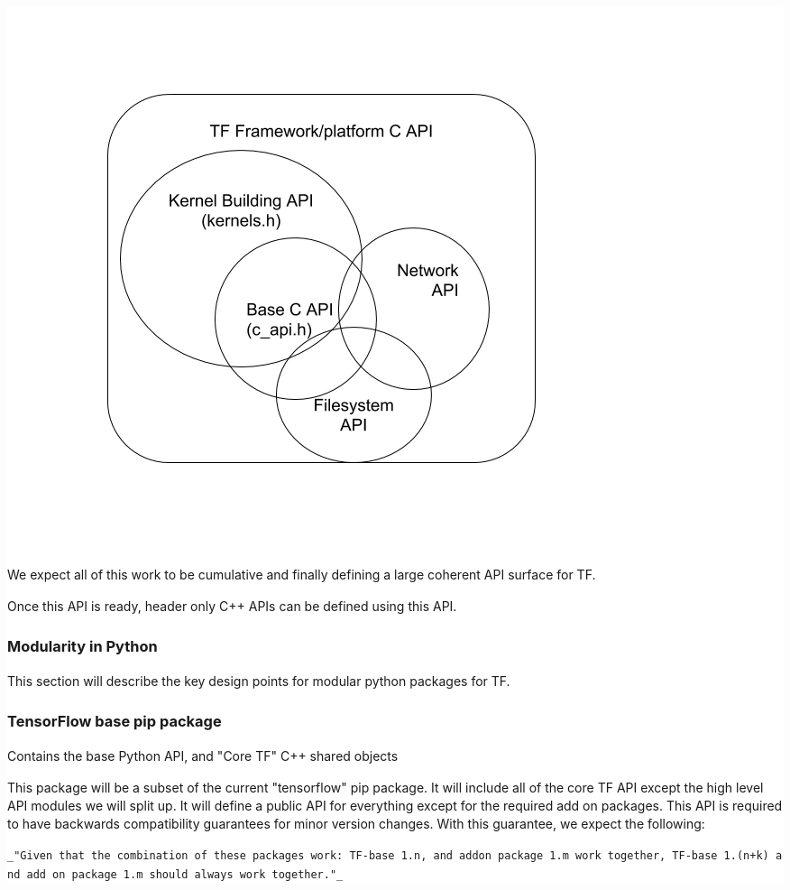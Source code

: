![alt_text](20190305-modular-tensorflow/api_picture.png "A simple representation of the API.")

We expect all of this work to be cumulative and finally defining a large coherent API surface for TF.

Once this API is ready, header only C++ APIs can be defined using this API.


### Modularity in Python

This section will describe the key design points for modular python packages for TF.


### TensorFlow base pip package

Contains the base Python API, and "Core TF" C++ shared objects

This package will be a subset of the current "tensorflow" pip package. It will include all of the core TF API except the high level API modules we will split up. It will define a public API for everything except for the required add on packages. This API is required to have backwards compatibility guarantees for minor version changes. With this guarantee, we expect the following:


    _"Given that the combination of these packages work: TF-base 1.n, and addon package 1.m work together, TF-base 1.(n+k) and add on package 1.m should always work together."_
